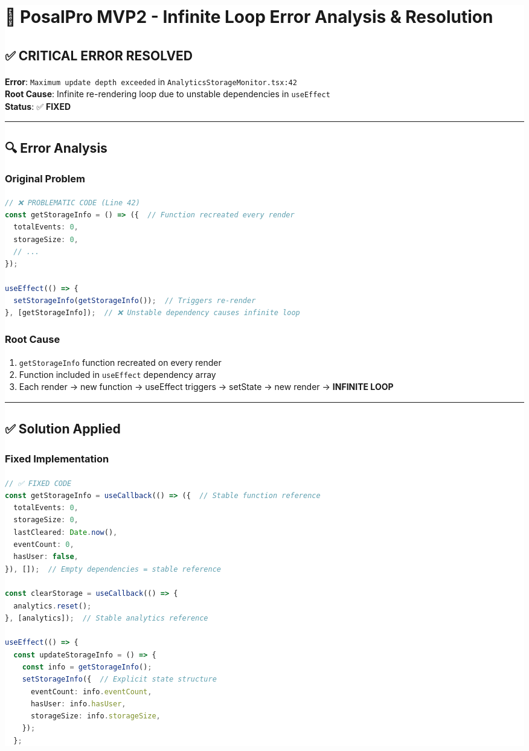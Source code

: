 # 🚀 PosalPro MVP2 - Infinite Loop Error Analysis & Resolution

## ✅ **CRITICAL ERROR RESOLVED**

**Error**: `Maximum update depth exceeded` in `AnalyticsStorageMonitor.tsx:42`  
**Root Cause**: Infinite re-rendering loop due to unstable dependencies in `useEffect`  
**Status**: ✅ **FIXED**

---

## 🔍 **Error Analysis**

### **Original Problem**
```typescript
// ❌ PROBLEMATIC CODE (Line 42)
const getStorageInfo = () => ({  // Function recreated every render
  totalEvents: 0,
  storageSize: 0,
  // ...
});

useEffect(() => {
  setStorageInfo(getStorageInfo());  // Triggers re-render
}, [getStorageInfo]);  // ❌ Unstable dependency causes infinite loop
```

### **Root Cause**
1. `getStorageInfo` function recreated on every render
2. Function included in `useEffect` dependency array
3. Each render → new function → useEffect triggers → setState → new render → **INFINITE LOOP**

---

## ✅ **Solution Applied**

### **Fixed Implementation**
```typescript
// ✅ FIXED CODE
const getStorageInfo = useCallback(() => ({  // Stable function reference
  totalEvents: 0,
  storageSize: 0,
  lastCleared: Date.now(),
  eventCount: 0,
  hasUser: false,
}), []);  // Empty dependencies = stable reference

const clearStorage = useCallback(() => {
  analytics.reset();
}, [analytics]);  // Stable analytics reference

useEffect(() => {
  const updateStorageInfo = () => {
    const info = getStorageInfo();
    setStorageInfo({  // Explicit state structure
      eventCount: info.eventCount,
      hasUser: info.hasUser,
      storageSize: info.storageSize,
    });
  };

```